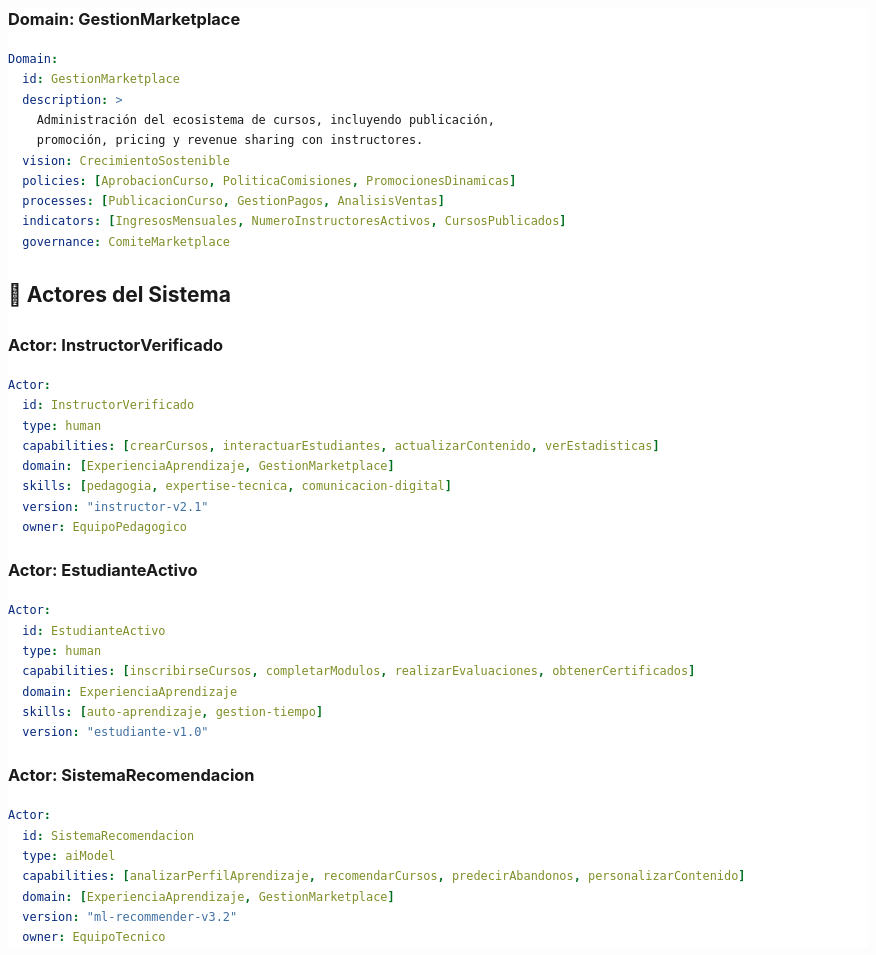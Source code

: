 ### Domain: GestionMarketplace
```yaml
Domain:
  id: GestionMarketplace
  description: >
    Administración del ecosistema de cursos, incluyendo publicación, 
    promoción, pricing y revenue sharing con instructores.
  vision: CrecimientoSostenible
  policies: [AprobacionCurso, PoliticaComisiones, PromocionesDinamicas]
  processes: [PublicacionCurso, GestionPagos, AnalisisVentas]
  indicators: [IngresosMensuales, NumeroInstructoresActivos, CursosPublicados]
  governance: ComiteMarketplace
```

## 👥 Actores del Sistema

### Actor: InstructorVerificado
```yaml
Actor:
  id: InstructorVerificado
  type: human
  capabilities: [crearCursos, interactuarEstudiantes, actualizarContenido, verEstadisticas]
  domain: [ExperienciaAprendizaje, GestionMarketplace]
  skills: [pedagogia, expertise-tecnica, comunicacion-digital]
  version: "instructor-v2.1"
  owner: EquipoPedagogico
```

### Actor: EstudianteActivo
```yaml
Actor:
  id: EstudianteActivo
  type: human
  capabilities: [inscribirseCursos, completarModulos, realizarEvaluaciones, obtenerCertificados]
  domain: ExperienciaAprendizaje
  skills: [auto-aprendizaje, gestion-tiempo]
  version: "estudiante-v1.0"
```

### Actor: SistemaRecomendacion
```yaml
Actor:
  id: SistemaRecomendacion
  type: aiModel
  capabilities: [analizarPerfilAprendizaje, recomendarCursos, predecirAbandonos, personalizarContenido]
  domain: [ExperienciaAprendizaje, GestionMarketplace]
  version: "ml-recommender-v3.2"
  owner: EquipoTecnico
```

